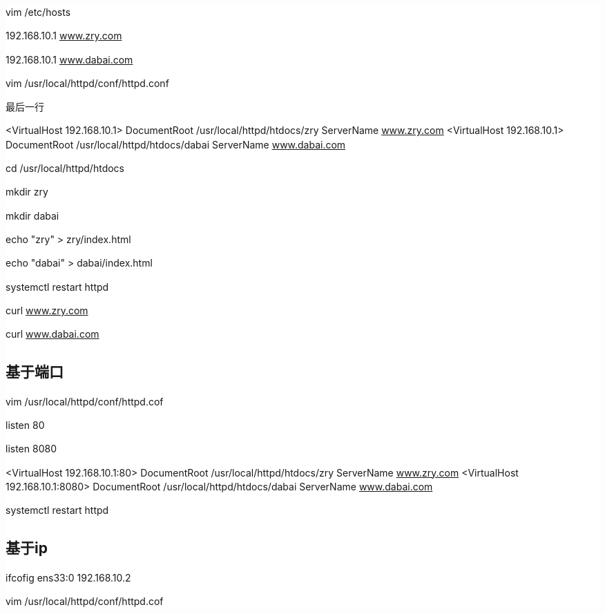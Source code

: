 vim  /etc/hosts

192.168.10.1 www.zry.com

192.168.10.1 www.dabai.com

vim /usr/local/httpd/conf/httpd.conf

最后一行

<VirtualHost 192.168.10.1>
        DocumentRoot    /usr/local/httpd/htdocs/zry
        ServerName www.zry.com
</VirtualHost>
<VirtualHost 192.168.10.1>
        DocumentRoot    /usr/local/httpd/htdocs/dabai
        ServerName www.dabai.com
</VirtualHost>

  cd  /usr/local/httpd/htdocs

mkdir  zry

mkdir dabai

echo  "zry"  >  zry/index.html

echo  "dabai"  >  dabai/index.html

systemctl restart httpd

curl  www.zry.com

curl  www.dabai.com

## 基于端口

vim  /usr/local/httpd/conf/httpd.cof

listen 80

listen 8080

<VirtualHost 192.168.10.1:80>
        DocumentRoot    /usr/local/httpd/htdocs/zry
        ServerName www.zry.com
</VirtualHost>
<VirtualHost 192.168.10.1:8080>
        DocumentRoot    /usr/local/httpd/htdocs/dabai
        ServerName www.dabai.com
</VirtualHost>

systemctl restart httpd

## 基于ip

ifcofig ens33:0 192.168.10.2

vim  /usr/local/httpd/conf/httpd.cof
